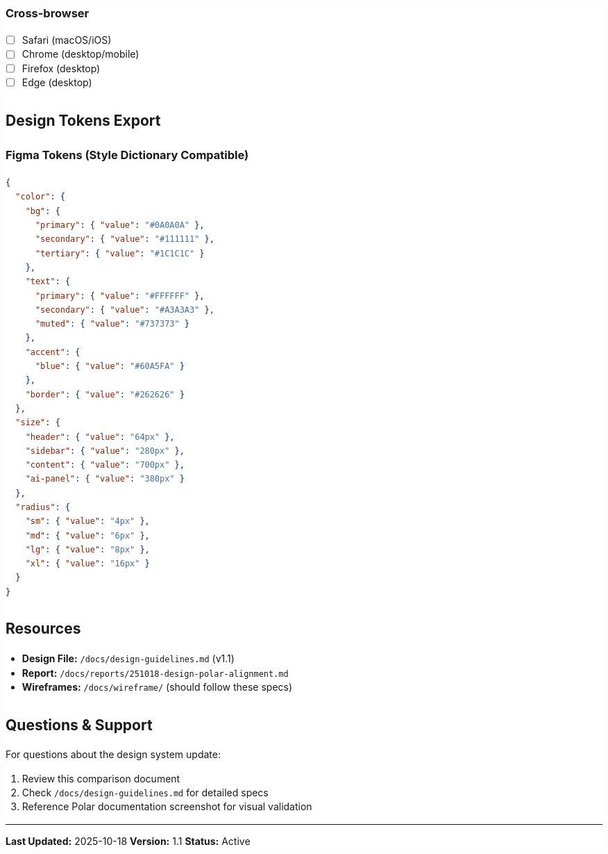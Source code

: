 ### Cross-browser
- [ ] Safari (macOS/iOS)
- [ ] Chrome (desktop/mobile)
- [ ] Firefox (desktop)
- [ ] Edge (desktop)

## Design Tokens Export

### Figma Tokens (Style Dictionary Compatible)

```json
{
  "color": {
    "bg": {
      "primary": { "value": "#0A0A0A" },
      "secondary": { "value": "#111111" },
      "tertiary": { "value": "#1C1C1C" }
    },
    "text": {
      "primary": { "value": "#FFFFFF" },
      "secondary": { "value": "#A3A3A3" },
      "muted": { "value": "#737373" }
    },
    "accent": {
      "blue": { "value": "#60A5FA" }
    },
    "border": { "value": "#262626" }
  },
  "size": {
    "header": { "value": "64px" },
    "sidebar": { "value": "280px" },
    "content": { "value": "700px" },
    "ai-panel": { "value": "380px" }
  },
  "radius": {
    "sm": { "value": "4px" },
    "md": { "value": "6px" },
    "lg": { "value": "8px" },
    "xl": { "value": "16px" }
  }
}
```

## Resources

- **Design File:** `/docs/design-guidelines.md` (v1.1)
- **Report:** `/docs/reports/251018-design-polar-alignment.md`
- **Wireframes:** `/docs/wireframe/` (should follow these specs)

## Questions & Support

For questions about the design system update:
1. Review this comparison document
2. Check `/docs/design-guidelines.md` for detailed specs
3. Reference Polar documentation screenshot for visual validation

---

**Last Updated:** 2025-10-18
**Version:** 1.1
**Status:** Active
